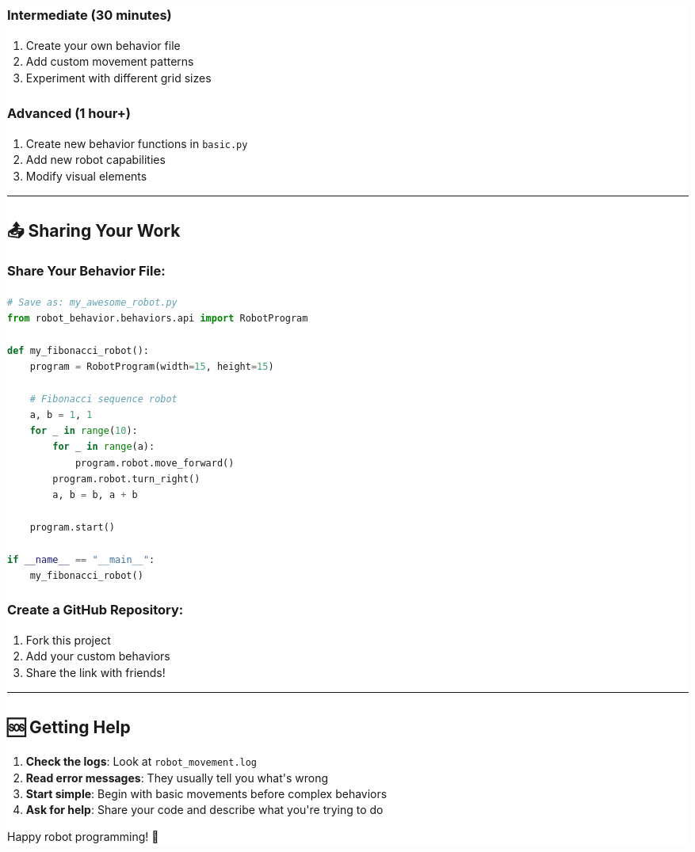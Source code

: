 ### Intermediate (30 minutes)
1. Create your own behavior file
2. Add custom movement patterns
3. Experiment with different grid sizes

### Advanced (1 hour+)
1. Create new behavior functions in `basic.py`
2. Add new robot capabilities
3. Modify visual elements

---

## 📤 Sharing Your Work

### Share Your Behavior File:
```python
# Save as: my_awesome_robot.py
from robot_behavior.behaviors.api import RobotProgram

def my_fibonacci_robot():
    program = RobotProgram(width=15, height=15)
    
    # Fibonacci sequence robot
    a, b = 1, 1
    for _ in range(10):
        for _ in range(a):
            program.robot.move_forward()
        program.robot.turn_right()
        a, b = b, a + b
    
    program.start()

if __name__ == "__main__":
    my_fibonacci_robot()
```

### Create a GitHub Repository:
1. Fork this project
2. Add your custom behaviors
3. Share the link with friends!

---

## 🆘 Getting Help

1. **Check the logs**: Look at `robot_movement.log`
2. **Read error messages**: They usually tell you what's wrong
3. **Start simple**: Begin with basic movements before complex behaviors
4. **Ask for help**: Share your code and describe what you're trying to do

Happy robot programming! 🚀
